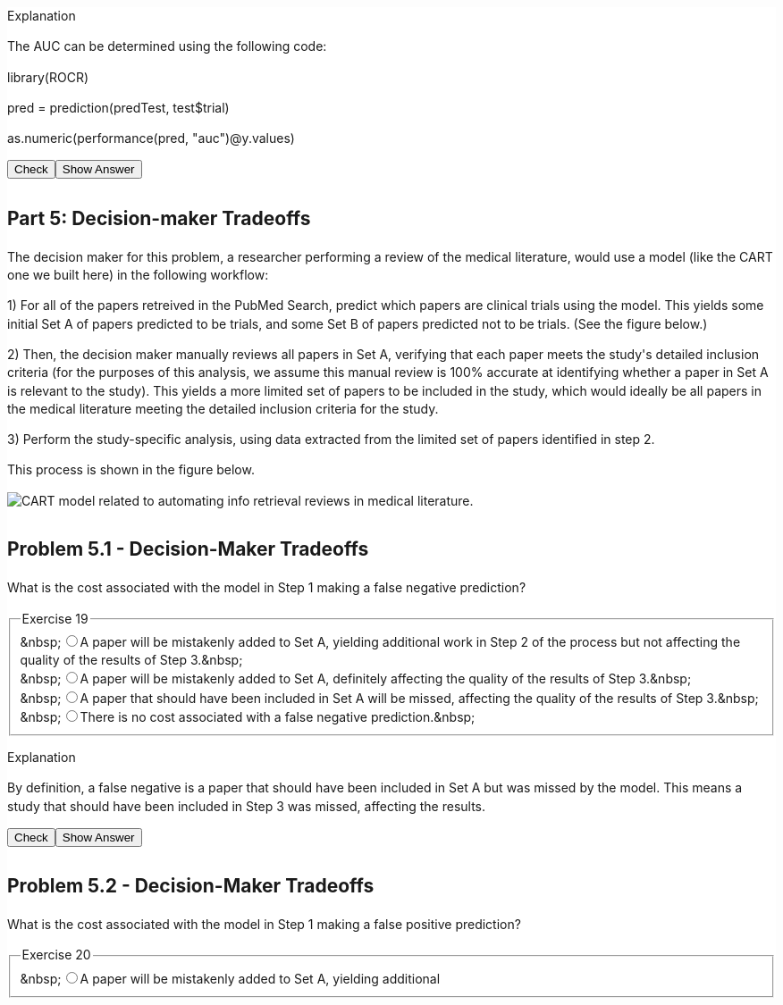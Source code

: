 <div id="S17_div" class="problem_solution" tabindex="-1" display_name="Problem 4.2 - Evaluating the Model on the Testing Set" url_name="Problem_4_2_Evaluating_the_Model_on_the_Testing_Set_2"><div class="detailed-solution"><p>Explanation</p> <p>The AUC can be determined using the following code:</p> <p>library(ROCR)</p> <p>pred = prediction(predTest, test$trial)</p> <p>as.numeric(performance(pred, &quot;auc&quot;)@y.values)</p></div></div> <div class="action"><button id="Q15_button" onclick="checkAnswer({18: 'numerical'})" class="problem_mo_button">Check</button><button id="Q15_button_show" onclick="showHideSolution({18: 'numerical'}, 15, [17])" class="problem_mo_button">Show Answer</button></div></div> <h2 class="subhead">Part 5: Decision-maker Tradeoffs</h2> <p>The decision maker for this problem, a researcher performing a review of the medical literature, would use a model (like the CART one we built here) in the following workflow:</p> <p>1) For all of the papers retreived in the PubMed Search, predict which papers are clinical trials using the model. This yields some initial Set A of papers predicted to be trials, and some Set B of papers predicted not to be trials. (See the figure below.)</p> <p>2) Then, the decision maker manually reviews all papers in Set A, verifying that each paper meets the study's detailed inclusion criteria (for the purposes of this analysis, we assume this manual review is 100% accurate at identifying whether a paper in Set A is relevant to the study). This yields a more limited set of papers to be included in the study, which would ideally be all papers in the medical literature meeting the detailed inclusion criteria for the study.</p> <p>3) Perform the study-specific analysis, using data extracted from the limited set of papers identified in step 2.</p> <p>This process is shown in the figure below.</p> <p><img alt="CART model related to automating info retrieval reviews in medical literature." src="./resolveuid/20bb3f28bd041c71199daa89be8bb599" /></p> <h2 class="subhead">Problem 5.1 - Decision-Maker Tradeoffs</h2> <div class="self_assessment"><div id="Q19_div" class="problem_question"><p display_name="Problem 5.1 - Decision-Maker Tradeoffs" url_name="Problem_5_1_Decision_Maker_Tradeoffs_0">What is the cost associated with the model in Step 1 making a false negative prediction?</p> <fieldset><legend class="visually-hidden">Exercise 19</legend> <div class="choice"><label id="Q19_input_1_label"><span id="Q19_input_1_aria_status" tabindex="-1" class="visually-hidden">&amp;nbsp;</span><input type="radio" id="Q19_input_1" onclick="optionSelected(19)" name="Q19_input" class="problem_radio_input" correct="false" /><span class="choice">A paper will be mistakenly added to Set A, yielding additional work in Step 2 of the process but not affecting the quality of the results of Step 3.</span><span id="Q19_input_1_normal_status" class="nostatus" aria-hidden="true">&amp;nbsp;</span></label></div> <div class="choice"><label id="Q19_input_2_label"><span id="Q19_input_2_aria_status" tabindex="-1" class="visually-hidden">&amp;nbsp;</span><input type="radio" id="Q19_input_2" onclick="optionSelected(19)" name="Q19_input" class="problem_radio_input" correct="false" /><span class="choice">A paper will be mistakenly added to Set A, definitely affecting the quality of the results of Step 3.</span><span id="Q19_input_2_normal_status" class="nostatus" aria-hidden="true">&amp;nbsp;</span></label></div> <div class="choice"><label id="Q19_input_3_label"><span id="Q19_input_3_aria_status" tabindex="-1" class="visually-hidden">&amp;nbsp;</span><input type="radio" id="Q19_input_3" onclick="optionSelected(19)" name="Q19_input" class="problem_radio_input" correct="true" /><span class="choice">A paper that should have been included in Set A will be missed, affecting the quality of the results of Step 3.</span><span id="Q19_input_3_normal_status" class="nostatus" aria-hidden="true">&amp;nbsp;</span></label></div> <div class="choice"><label id="Q19_input_4_label"><span id="Q19_input_4_aria_status" tabindex="-1" class="visually-hidden">&amp;nbsp;</span><input type="radio" id="Q19_input_4" onclick="optionSelected(19)" name="Q19_input" class="problem_radio_input" correct="false" /><span class="choice">There is no cost associated with a false negative prediction.</span><span id="Q19_input_4_normal_status" class="nostatus" aria-hidden="true">&amp;nbsp;</span></label></div> </fieldset></div> <div id="S18_div" class="problem_solution" tabindex="-1" display_name="Problem 5.1 - Decision-Maker Tradeoffs" url_name="Problem_5_1_Decision_Maker_Tradeoffs_2"><div class="detailed-solution"><p>Explanation</p> <p>By definition, a false negative is a paper that should have been included in Set A but was missed by the model. This means a study that should have been included in Step 3 was missed, affecting the results.</p></div></div> <div class="action"><button id="Q16_button" onclick="checkAnswer({19: 'multiple_choice'})" class="problem_mo_button">Check</button><button id="Q16_button_show" onclick="showHideSolution({19: 'multiple_choice'}, 16, [18])" class="problem_mo_button">Show Answer</button></div></div> <h2 class="subhead">Problem 5.2 - Decision-Maker Tradeoffs</h2> <div class="self_assessment"><div id="Q20_div" class="problem_question"><p display_name="Problem 5.2 - Decision-Maker Tradeoffs" url_name="Problem_5_2_Decision_Maker_Tradeoffs_0">What is the cost associated with the model in Step 1 making a false positive prediction?</p> <fieldset><legend class="visually-hidden">Exercise 20</legend> <div class="choice"><label id="Q20_input_1_label"><span id="Q20_input_1_aria_status" tabindex="-1" class="visually-hidden">&amp;nbsp;</span><input type="radio" id="Q20_input_1" onclick="optionSelected(20)" name="Q20_input" class="problem_radio_input" correct="true" /><span class="choice">A paper will be mistakenly added to Set A, yielding additional